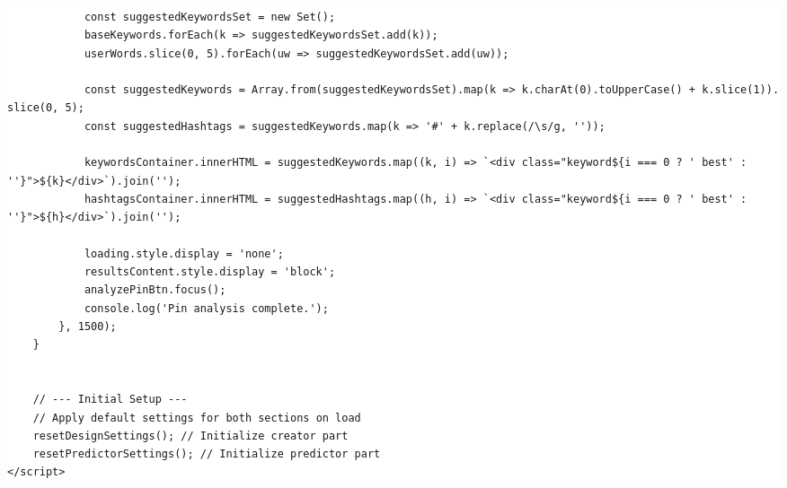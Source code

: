                 const suggestedKeywordsSet = new Set();
                baseKeywords.forEach(k => suggestedKeywordsSet.add(k));
                userWords.slice(0, 5).forEach(uw => suggestedKeywordsSet.add(uw));

                const suggestedKeywords = Array.from(suggestedKeywordsSet).map(k => k.charAt(0).toUpperCase() + k.slice(1)).slice(0, 5);
                const suggestedHashtags = suggestedKeywords.map(k => '#' + k.replace(/\s/g, ''));

                keywordsContainer.innerHTML = suggestedKeywords.map((k, i) => `<div class="keyword${i === 0 ? ' best' : ''}">${k}</div>`).join('');
                hashtagsContainer.innerHTML = suggestedHashtags.map((h, i) => `<div class="keyword${i === 0 ? ' best' : ''}">${h}</div>`).join('');

                loading.style.display = 'none';
                resultsContent.style.display = 'block';
                analyzePinBtn.focus();
                console.log('Pin analysis complete.');
            }, 1500);
        }


        // --- Initial Setup ---
        // Apply default settings for both sections on load
        resetDesignSettings(); // Initialize creator part
        resetPredictorSettings(); // Initialize predictor part
    </script>
</body>
</html>
